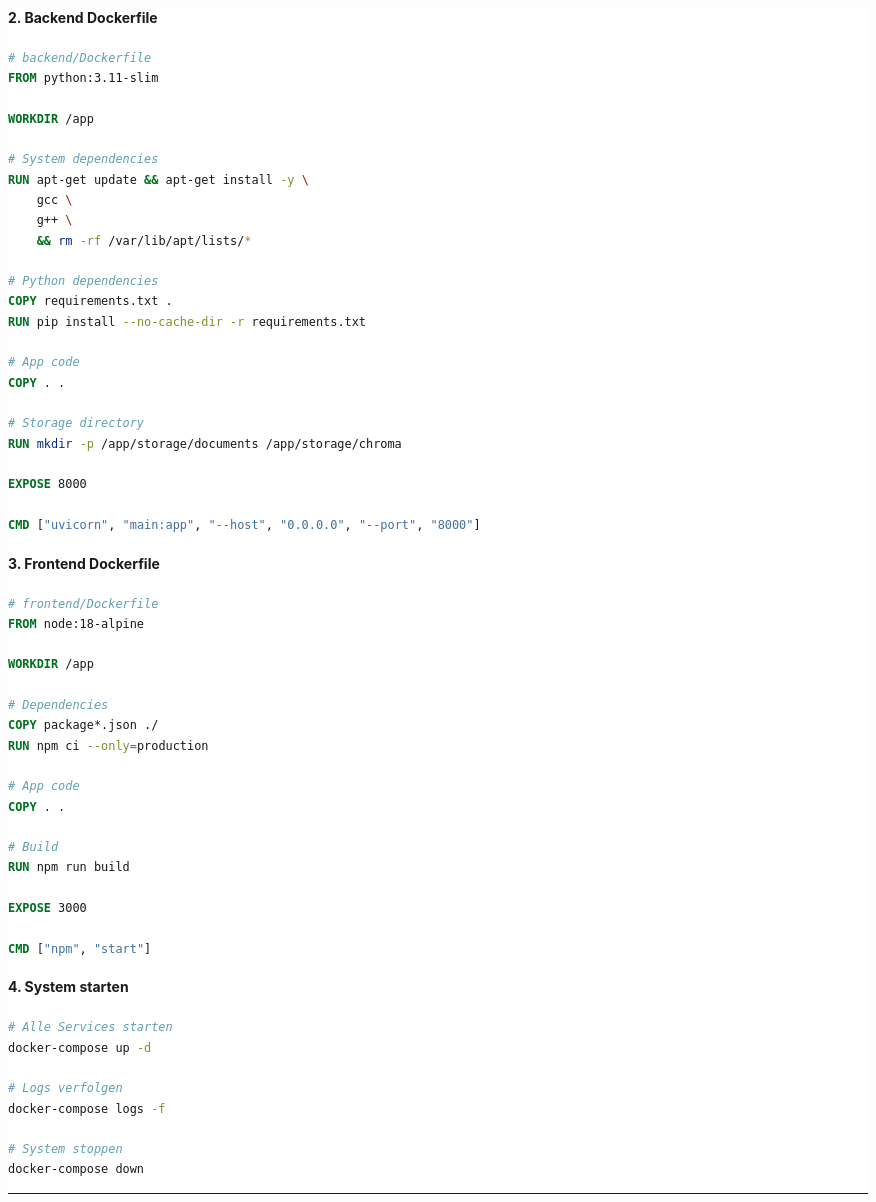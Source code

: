 #### **2. Backend Dockerfile**
```dockerfile
# backend/Dockerfile
FROM python:3.11-slim

WORKDIR /app

# System dependencies
RUN apt-get update && apt-get install -y \
    gcc \
    g++ \
    && rm -rf /var/lib/apt/lists/*

# Python dependencies
COPY requirements.txt .
RUN pip install --no-cache-dir -r requirements.txt

# App code
COPY . .

# Storage directory
RUN mkdir -p /app/storage/documents /app/storage/chroma

EXPOSE 8000

CMD ["uvicorn", "main:app", "--host", "0.0.0.0", "--port", "8000"]
```

#### **3. Frontend Dockerfile**
```dockerfile
# frontend/Dockerfile
FROM node:18-alpine

WORKDIR /app

# Dependencies
COPY package*.json ./
RUN npm ci --only=production

# App code
COPY . .

# Build
RUN npm run build

EXPOSE 3000

CMD ["npm", "start"]
```

#### **4. System starten**
```bash
# Alle Services starten
docker-compose up -d

# Logs verfolgen
docker-compose logs -f

# System stoppen
docker-compose down
```

---